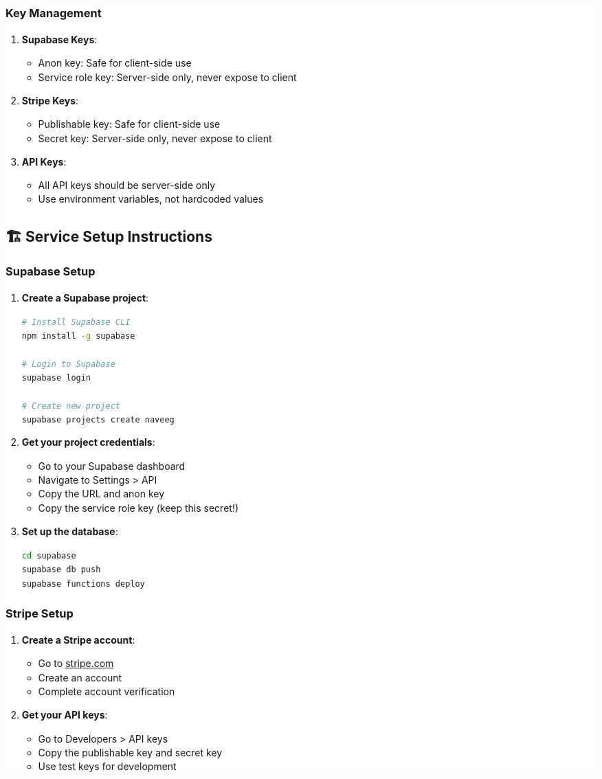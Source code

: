 ### Key Management

1. **Supabase Keys**:
   - Anon key: Safe for client-side use
   - Service role key: Server-side only, never expose to client

2. **Stripe Keys**:
   - Publishable key: Safe for client-side use
   - Secret key: Server-side only, never expose to client

3. **API Keys**:
   - All API keys should be server-side only
   - Use environment variables, not hardcoded values

## 🏗️ Service Setup Instructions

### Supabase Setup

1. **Create a Supabase project**:
   ```bash
   # Install Supabase CLI
   npm install -g supabase
   
   # Login to Supabase
   supabase login
   
   # Create new project
   supabase projects create naveeg
   ```

2. **Get your project credentials**:
   - Go to your Supabase dashboard
   - Navigate to Settings > API
   - Copy the URL and anon key
   - Copy the service role key (keep this secret!)

3. **Set up the database**:
   ```bash
   cd supabase
   supabase db push
   supabase functions deploy
   ```

### Stripe Setup

1. **Create a Stripe account**:
   - Go to [stripe.com](https://stripe.com)
   - Create an account
   - Complete account verification

2. **Get your API keys**:
   - Go to Developers > API keys
   - Copy the publishable key and secret key
   - Use test keys for development
